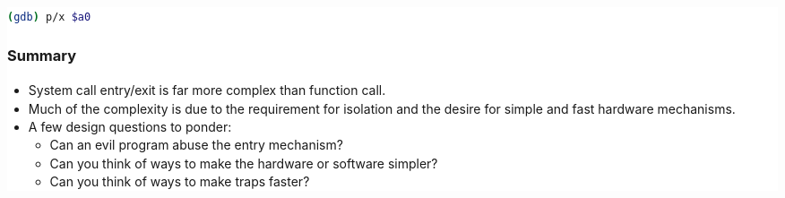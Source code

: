 ```sh
(gdb) p/x $a0
```

### Summary

- System call entry/exit is far more complex than function call.
- Much of the complexity is due to the requirement for isolation and the desire for simple and fast hardware mechanisms.
- A few design questions to ponder:
  - Can an evil program abuse the entry mechanism?
  - Can you think of ways to make the hardware or software simpler?
  - Can you think of ways to make traps faster?
```
